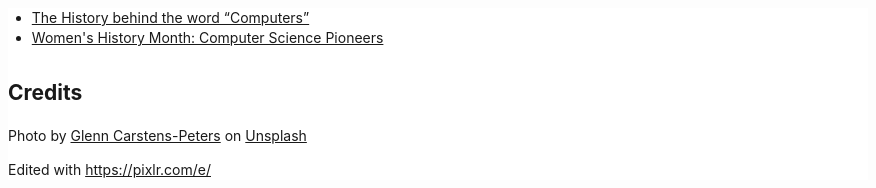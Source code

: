 - [The History behind the word “Computers”](https://dev.to/jay_tillu/the-history-behind-the-word-computers-549l)
- [Women's History Month: Computer Science Pioneers](https://dev.to/cher/women-s-history-month-computer-science-pioneers-71l)


## Credits

Photo by <a href="https://unsplash.com/@glenncarstenspeters?utm_source=unsplash&utm_medium=referral&utm_content=creditCopyText">Glenn Carstens-Peters</a> on <a href="https://unsplash.com/s/photos/old-computer?utm_source=unsplash&utm_medium=referral&utm_content=creditCopyText">Unsplash</a>
  
Edited with https://pixlr.com/e/
